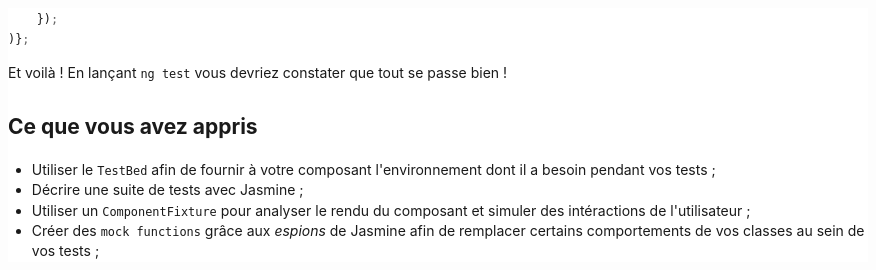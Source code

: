 ```ts
    });
)};
```

Et voilà ! En lançant `ng test` vous devriez constater que tout se passe bien !

## Ce que vous avez appris 
* Utiliser le `TestBed` afin de fournir à votre composant l'environnement dont il a besoin pendant vos tests ;
* Décrire une suite de tests avec Jasmine ;
* Utiliser un `ComponentFixture` pour analyser le rendu du composant et simuler des intéractions de l'utilisateur ;
* Créer des `mock functions` grâce aux *espions* de Jasmine afin de remplacer certains comportements de vos classes au sein de vos tests ;
